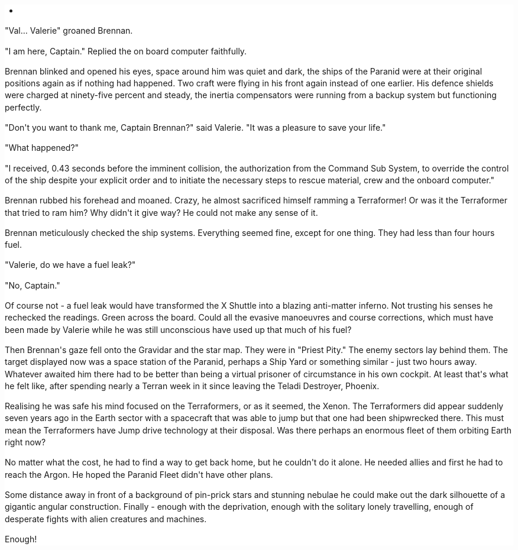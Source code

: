 * 
"Val… Valerie" groaned Brennan. 

"I am here, Captain." Replied the on board computer faithfully. 

Brennan blinked and opened his eyes, space around him was quiet and dark, the ships of the Paranid were at their original positions again as if nothing had happened. Two craft were flying in his front again instead of one earlier. His defence shields were charged at ninety-five percent and steady, the inertia compensators were running from a backup system but functioning perfectly. 

"Don't you want to thank me, Captain Brennan?" said Valerie. "It was a pleasure to save your life." 

"What happened?" 

"I received, 0.43 seconds before the imminent collision, the authorization from the Command Sub System, to override the control of the ship despite your explicit order and to initiate the necessary steps to rescue material, crew and the onboard computer." 

Brennan rubbed his forehead and moaned. Crazy, he almost sacrificed himself ramming a Terraformer! Or was it the Terraformer that tried to ram him? Why didn't it give way? He could not make any sense of it. 

Brennan meticulously checked the ship systems. Everything seemed fine, except for one thing. They had less than four hours fuel. 

"Valerie, do we have a fuel leak?" 

"No, Captain." 

Of course not - a fuel leak would have transformed the X Shuttle into a blazing anti-matter inferno. Not trusting his senses he rechecked the readings. Green across the board. Could all the evasive manoeuvres and course corrections, which must have been made by Valerie while he was still unconscious have used up that much of his fuel? 

Then Brennan's gaze fell onto the Gravidar and the star map. They were in "Priest Pity." The enemy sectors lay behind them. The target displayed now was a space station of the Paranid, perhaps a Ship Yard or something similar - just two hours away. Whatever awaited him there had to be better than being a virtual prisoner of circumstance in his own cockpit. At least that's what he felt like, after spending nearly a Terran week in it since leaving the Teladi Destroyer, Phoenix. 

Realising he was safe his mind focused on the Terraformers, or as it seemed, the Xenon. The Terraformers did appear suddenly seven years ago in the Earth sector with a spacecraft that was able to jump but that one had been shipwrecked there. This must mean the Terraformers have Jump drive technology at their disposal. Was there perhaps an enormous fleet of them orbiting Earth right now? 

No matter what the cost, he had to find a way to get back home, but he couldn't do it alone. He needed allies and first he had to reach the Argon. He hoped the Paranid Fleet didn't have other plans. 

Some distance away in front of a background of pin-prick stars and stunning nebulae he could make out the dark silhouette of a gigantic angular construction. Finally - enough with the deprivation, enough with the solitary lonely travelling, enough of desperate fights with alien creatures and machines. 

Enough!
